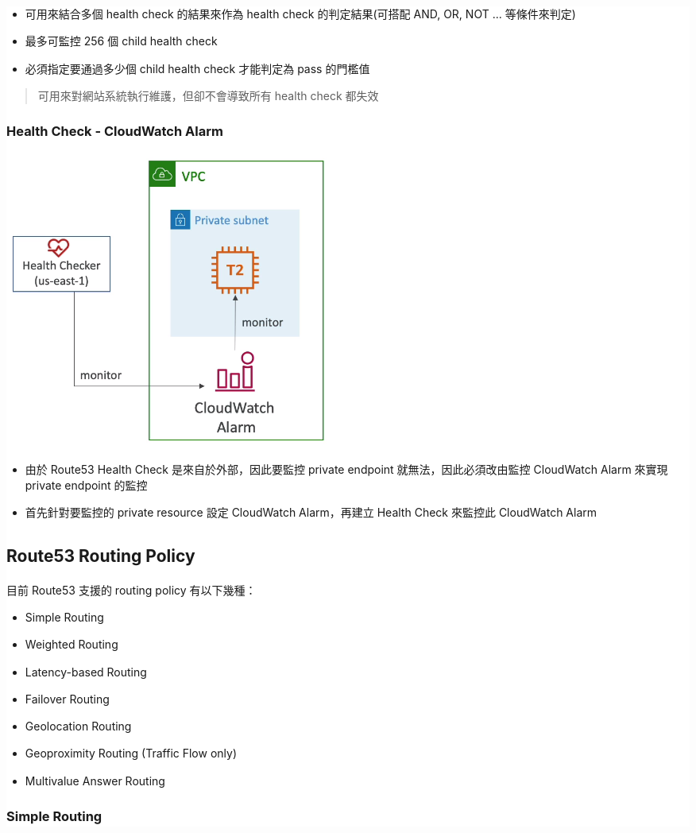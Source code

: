 - 可用來結合多個 health check 的結果來作為 health check 的判定結果(可搭配 AND, OR, NOT ... 等條件來判定)

- 最多可監控 256 個 child health check

- 必須指定要通過多少個 child health check 才能判定為 pass 的門檻值

> 可用來對網站系統執行維護，但卻不會導致所有 health check 都失效

### Health Check - CloudWatch Alarm

![AWS Route53 Health Check - CloudWatch Alarm](/blog/images/aws/Route53/AWS-Route53_HealthCheck-CloudWatch-Alarm.png)

- 由於 Route53 Health Check 是來自於外部，因此要監控 private endpoint 就無法，因此必須改由監控 CloudWatch Alarm 來實現 private endpoint 的監控

- 首先針對要監控的 private resource 設定 CloudWatch Alarm，再建立 Health Check 來監控此 CloudWatch Alarm


## Route53 Routing Policy

目前 Route53 支援的 routing policy 有以下幾種：

- Simple Routing

- Weighted Routing

- Latency-based Routing

- Failover Routing

- Geolocation Routing

- Geoproximity Routing (Traffic Flow only)

- Multivalue Answer Routing


### Simple Routing
